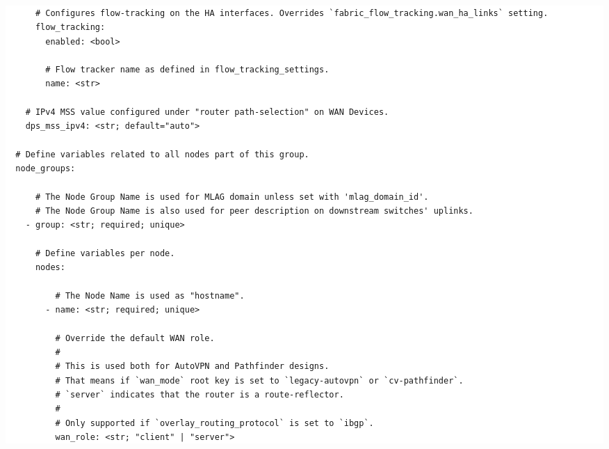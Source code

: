           # Configures flow-tracking on the HA interfaces. Overrides `fabric_flow_tracking.wan_ha_links` setting.
          flow_tracking:
            enabled: <bool>

            # Flow tracker name as defined in flow_tracking_settings.
            name: <str>

        # IPv4 MSS value configured under "router path-selection" on WAN Devices.
        dps_mss_ipv4: <str; default="auto">

      # Define variables related to all nodes part of this group.
      node_groups:

          # The Node Group Name is used for MLAG domain unless set with 'mlag_domain_id'.
          # The Node Group Name is also used for peer description on downstream switches' uplinks.
        - group: <str; required; unique>

          # Define variables per node.
          nodes:

              # The Node Name is used as "hostname".
            - name: <str; required; unique>

              # Override the default WAN role.
              #
              # This is used both for AutoVPN and Pathfinder designs.
              # That means if `wan_mode` root key is set to `legacy-autovpn` or `cv-pathfinder`.
              # `server` indicates that the router is a route-reflector.
              #
              # Only supported if `overlay_routing_protocol` is set to `ibgp`.
              wan_role: <str; "client" | "server">
